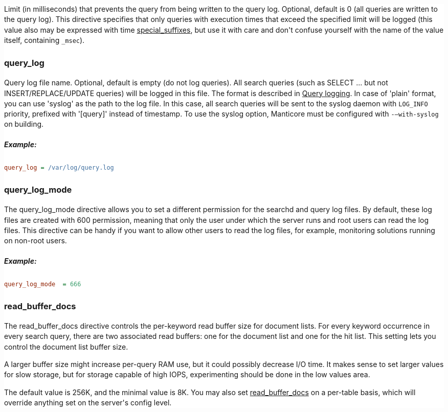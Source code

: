 Limit (in milliseconds) that prevents the query from being written to the query log. Optional, default is 0 (all queries are written to the query log). This directive specifies that only queries with execution times that exceed the specified limit will be logged (this value also may be expressed with time [special_suffixes](../Server_settings/Special_suffixes.md), but use it with care and don't confuse yourself with the name of the value itself, containing `_msec`).

### query_log


Query log file name. Optional, default is empty (do not log queries). All search queries (such as SELECT ... but not INSERT/REPLACE/UPDATE queries) will be logged in this file. The format is described in [Query logging](../Logging/Query_logging.md). In case of 'plain' format, you can use 'syslog' as the path to the log file. In this case, all search queries will be sent to the syslog daemon with `LOG_INFO` priority, prefixed with '[query]' instead of timestamp. To use the syslog option, Manticore must be configured with  `-–with-syslog` on building.



##### Example:



```ini
query_log = /var/log/query.log
```



### query_log_mode


The query_log_mode directive allows you to set a different permission for the searchd and query log files. By default, these log files are created with 600 permission, meaning that only the user under which the server runs and root users can read the log files.
This directive can be handy if you want to allow other users to read the log files, for example, monitoring solutions running on non-root users. 


##### Example:



```ini
query_log_mode  = 666
```


### read_buffer_docs


The read_buffer_docs directive controls the per-keyword read buffer size for document lists. For every keyword occurrence in every search query, there are two associated read buffers: one for the document list and one for the hit list. This setting lets you control the document list buffer size.

A larger buffer size might increase per-query RAM use, but it could possibly decrease I/O time. It makes sense to set larger values for slow storage, but for storage capable of high IOPS, experimenting should be done in the low values area. 

The default value is 256K, and the minimal value is 8K. You may also set [read_buffer_docs](../Creating_a_table/Local_tables/Plain_and_real-time_table_settings.md#read_buffer_docs) on a per-table basis, which will override anything set on the server's config level.
